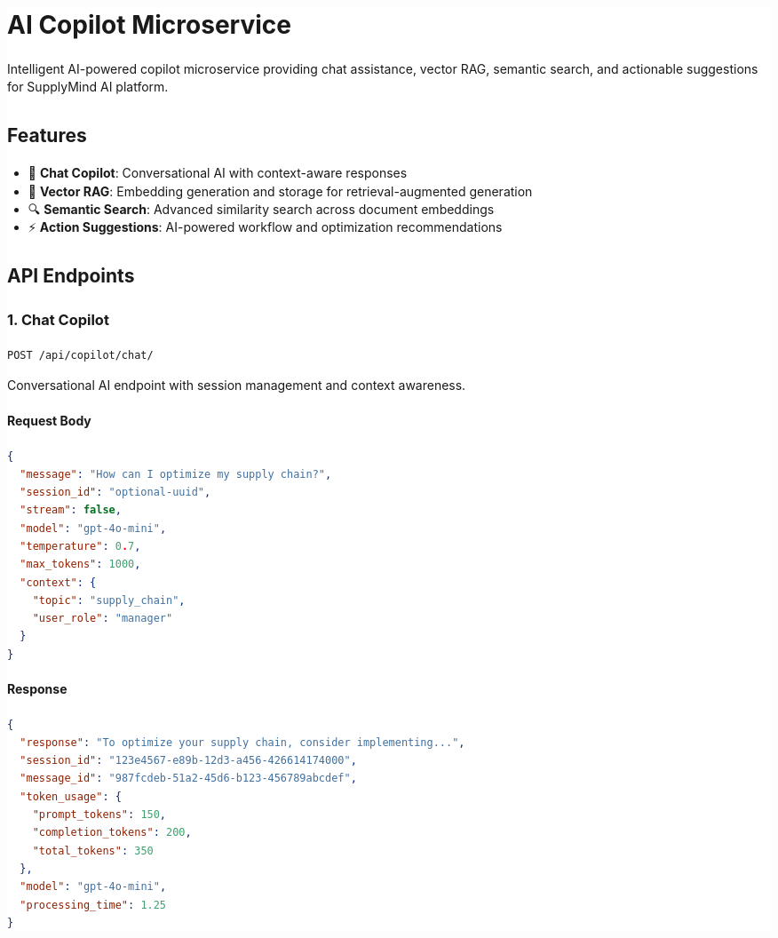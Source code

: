 # AI Copilot Microservice

Intelligent AI-powered copilot microservice providing chat assistance, vector RAG, semantic search, and actionable suggestions for SupplyMind AI platform.

## Features

- 🤖 **Chat Copilot**: Conversational AI with context-aware responses
- 🧠 **Vector RAG**: Embedding generation and storage for retrieval-augmented generation
- 🔍 **Semantic Search**: Advanced similarity search across document embeddings
- ⚡ **Action Suggestions**: AI-powered workflow and optimization recommendations

## API Endpoints

### 1. Chat Copilot
`POST /api/copilot/chat/`

Conversational AI endpoint with session management and context awareness.

#### Request Body
```json
{
  "message": "How can I optimize my supply chain?",
  "session_id": "optional-uuid",
  "stream": false,
  "model": "gpt-4o-mini",
  "temperature": 0.7,
  "max_tokens": 1000,
  "context": {
    "topic": "supply_chain",
    "user_role": "manager"
  }
}
```

#### Response
```json
{
  "response": "To optimize your supply chain, consider implementing...",
  "session_id": "123e4567-e89b-12d3-a456-426614174000",
  "message_id": "987fcdeb-51a2-45d6-b123-456789abcdef",
  "token_usage": {
    "prompt_tokens": 150,
    "completion_tokens": 200,
    "total_tokens": 350
  },
  "model": "gpt-4o-mini",
  "processing_time": 1.25
}
```
